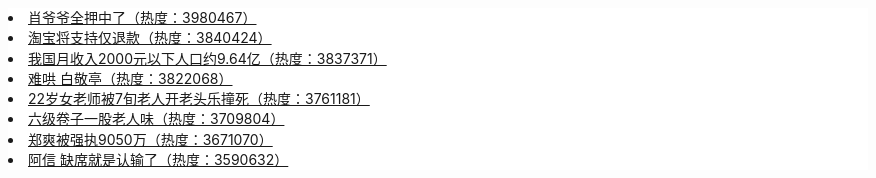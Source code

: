 <li>
<a href="https://s.weibo.com/weibo?q=%23%E8%82%96%E7%88%B7%E7%88%B7%E5%85%A8%E6%8A%BC%E4%B8%AD%E4%BA%86%23" target="weibo">
肖爷爷全押中了（热度：3980467）
</a>
</li>

<li>
<a href="https://s.weibo.com/weibo?q=%23%E6%B7%98%E5%AE%9D%E5%B0%86%E6%94%AF%E6%8C%81%E4%BB%85%E9%80%80%E6%AC%BE%23" target="weibo">
淘宝将支持仅退款（热度：3840424）
</a>
</li>

<li>
<a href="https://s.weibo.com/weibo?q=%23%E6%88%91%E5%9B%BD%E6%9C%88%E6%94%B6%E5%85%A52000%E5%85%83%E4%BB%A5%E4%B8%8B%E4%BA%BA%E5%8F%A3%E7%BA%A69.64%E4%BA%BF%23" target="weibo">
我国月收入2000元以下人口约9.64亿（热度：3837371）
</a>
</li>

<li>
<a href="https://s.weibo.com/weibo?q=%23%E9%9A%BE%E5%93%84%20%E7%99%BD%E6%95%AC%E4%BA%AD%23" target="weibo">
难哄 白敬亭（热度：3822068）
</a>
</li>

<li>
<a href="https://s.weibo.com/weibo?q=%2322%E5%B2%81%E5%A5%B3%E8%80%81%E5%B8%88%E8%A2%AB7%E6%97%AC%E8%80%81%E4%BA%BA%E5%BC%80%E8%80%81%E5%A4%B4%E4%B9%90%E6%92%9E%E6%AD%BB%23" target="weibo">
22岁女老师被7旬老人开老头乐撞死（热度：3761181）
</a>
</li>

<li>
<a href="https://s.weibo.com/weibo?q=%23%E5%85%AD%E7%BA%A7%E5%8D%B7%E5%AD%90%E4%B8%80%E8%82%A1%E8%80%81%E4%BA%BA%E5%91%B3%23" target="weibo">
六级卷子一股老人味（热度：3709804）
</a>
</li>

<li>
<a href="https://s.weibo.com/weibo?q=%23%E9%83%91%E7%88%BD%E8%A2%AB%E5%BC%BA%E6%89%A79050%E4%B8%87%23" target="weibo">
郑爽被强执9050万（热度：3671070）
</a>
</li>

<li>
<a href="https://s.weibo.com/weibo?q=%23%E9%98%BF%E4%BF%A1%20%E7%BC%BA%E5%B8%AD%E5%B0%B1%E6%98%AF%E8%AE%A4%E8%BE%93%E4%BA%86%23" target="weibo">
阿信 缺席就是认输了（热度：3590632）
</a>
</li>
